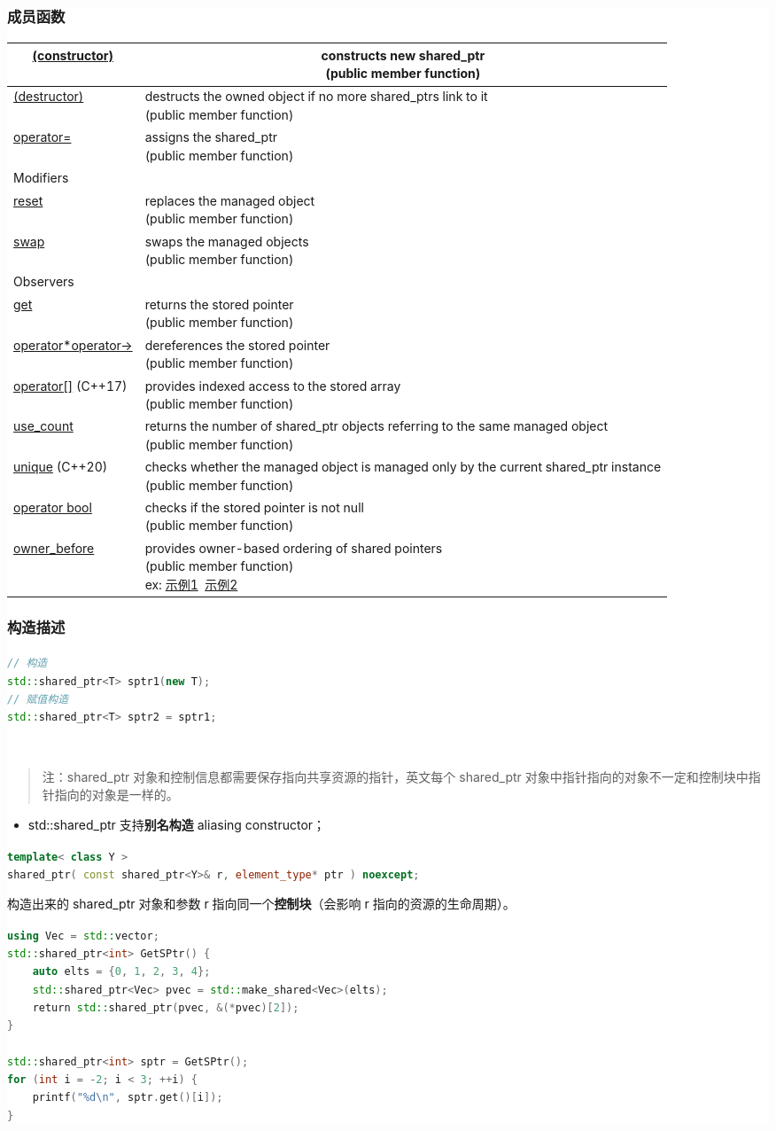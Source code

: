 ### 成员函数

| [(constructor)](https://en.cppreference.com/w/cpp/memory/shared_ptr/shared_ptr)       | constructs new shared_ptr  <br>(public member function)                                                                                                                                                                        |
| ------------------------------------------------------------------------------------- | ------------------------------------------------------------------------------------------------------------------------------------------------------------------------------------------------------------------------------ |
| [(destructor)](https://en.cppreference.com/w/cpp/memory/shared_ptr/~shared_ptr)       | destructs the owned object if no more shared_ptrs link to it<br>(public member function)                                                                                                                                       |
| [operator=](https://en.cppreference.com/w/cpp/memory/shared_ptr/operator%3D)          | assigns the shared_ptr<br>(public member function)                                                                                                                                                                             |
| Modifiers                                                                             |                                                                                                                                                                                                                                |
| [reset](https://en.cppreference.com/w/cpp/memory/shared_ptr/reset)                    | replaces the managed object<br>(public member function)                                                                                                                                                                        |
| [swap](https://en.cppreference.com/w/cpp/memory/shared_ptr/swap)                      | swaps the managed objects<br>(public member function)                                                                                                                                                                          |
| Observers                                                                             |                                                                                                                                                                                                                                |
| [get](https://en.cppreference.com/w/cpp/memory/shared_ptr/get)                        | returns the stored pointer<br>(public member function)                                                                                                                                                                         |
| [operator*operator->](https://en.cppreference.com/w/cpp/memory/shared_ptr/operator*)  | dereferences the stored pointer<br>(public member function)                                                                                                                                                                    |
| [operator[]](https://en.cppreference.com/w/cpp/memory/shared_ptr/operator_at) (C++17) | provides indexed access to the stored array<br>(public member function)                                                                                                                                                        |
| [use_count](https://en.cppreference.com/w/cpp/memory/shared_ptr/use_count)            | returns the number of shared_ptr objects referring to the same managed object<br>(public member function)                                                                                                                      |
| [unique](https://en.cppreference.com/w/cpp/memory/shared_ptr/unique) (C++20)          | checks whether the managed object is managed only by the current shared_ptr instance<br>(public member function)                                                                                                               |
| [operator bool](https://en.cppreference.com/w/cpp/memory/shared_ptr/operator_bool)    | checks if the stored pointer is not null<br>(public member function)                                                                                                                                                           |
| [owner_before](https://en.cppreference.com/w/cpp/memory/shared_ptr/owner_before)      | provides owner-based ordering of shared pointers<br>(public member function)<br/>ex: [示例1](https://blog.csdn.net/weixin_45590473/article/details/113040456)  [示例2](https://blog.csdn.net/a1260912674/article/details/47949069) |

### 构造描述

```cpp
// 构造
std::shared_ptr<T> sptr1(new T);
// 赋值构造
std::shared_ptr<T> sptr2 = sptr1;
```

<img src="https://cdn.nlark.com/yuque/0/2023/png/35714306/1682298357244-c8408797-385c-481b-a11f-95e03e9af3b3.png" title="" alt="" data-align="center">

> 注：shared_ptr 对象和控制信息都需要保存指向共享资源的指针，英文每个 shared_ptr 对象中指针指向的对象不一定和控制块中指针指向的对象是一样的。

- std::shared_ptr 支持**别名构造** aliasing constructor；

```cpp
template< class Y >
shared_ptr( const shared_ptr<Y>& r, element_type* ptr ) noexcept;
```

构造出来的 shared_ptr 对象和参数 r 指向同一个**控制块**（会影响 r 指向的资源的生命周期）。

```cpp
using Vec = std::vector;
std::shared_ptr<int> GetSPtr() {
    auto elts = {0, 1, 2, 3, 4};
    std::shared_ptr<Vec> pvec = std::make_shared<Vec>(elts);
    return std::shared_ptr(pvec, &(*pvec)[2]);
}

std::shared_ptr<int> sptr = GetSPtr();
for (int i = -2; i < 3; ++i) {
    printf("%d\n", sptr.get()[i]);
}
```
